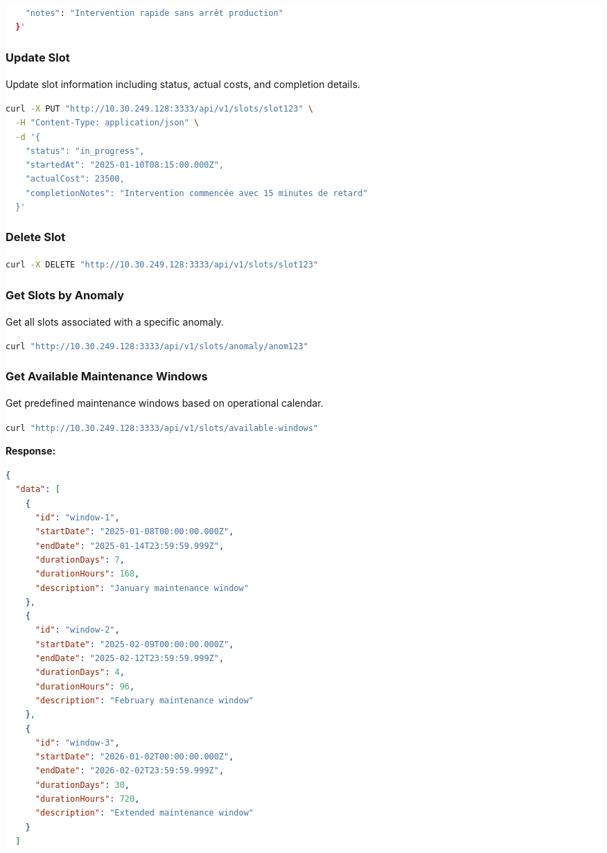 ```bash
    "notes": "Intervention rapide sans arrêt production"
  }'
```

### Update Slot
Update slot information including status, actual costs, and completion details.

```bash
curl -X PUT "http://10.30.249.128:3333/api/v1/slots/slot123" \
  -H "Content-Type: application/json" \
  -d '{
    "status": "in_progress",
    "startedAt": "2025-01-10T08:15:00.000Z",
    "actualCost": 23500,
    "completionNotes": "Intervention commencée avec 15 minutes de retard"
  }'
```

### Delete Slot
```bash
curl -X DELETE "http://10.30.249.128:3333/api/v1/slots/slot123"
```

### Get Slots by Anomaly
Get all slots associated with a specific anomaly.

```bash
curl "http://10.30.249.128:3333/api/v1/slots/anomaly/anom123"
```

### Get Available Maintenance Windows
Get predefined maintenance windows based on operational calendar.

```bash
curl "http://10.30.249.128:3333/api/v1/slots/available-windows"
```

**Response:**
```json
{
  "data": [
    {
      "id": "window-1",
      "startDate": "2025-01-08T00:00:00.000Z",
      "endDate": "2025-01-14T23:59:59.999Z",
      "durationDays": 7,
      "durationHours": 168,
      "description": "January maintenance window"
    },
    {
      "id": "window-2",
      "startDate": "2025-02-09T00:00:00.000Z",
      "endDate": "2025-02-12T23:59:59.999Z",
      "durationDays": 4,
      "durationHours": 96,
      "description": "February maintenance window"
    },
    {
      "id": "window-3",
      "startDate": "2026-01-02T00:00:00.000Z",
      "endDate": "2026-02-02T23:59:59.999Z",
      "durationDays": 30,
      "durationHours": 720,
      "description": "Extended maintenance window"
    }
  ]
```